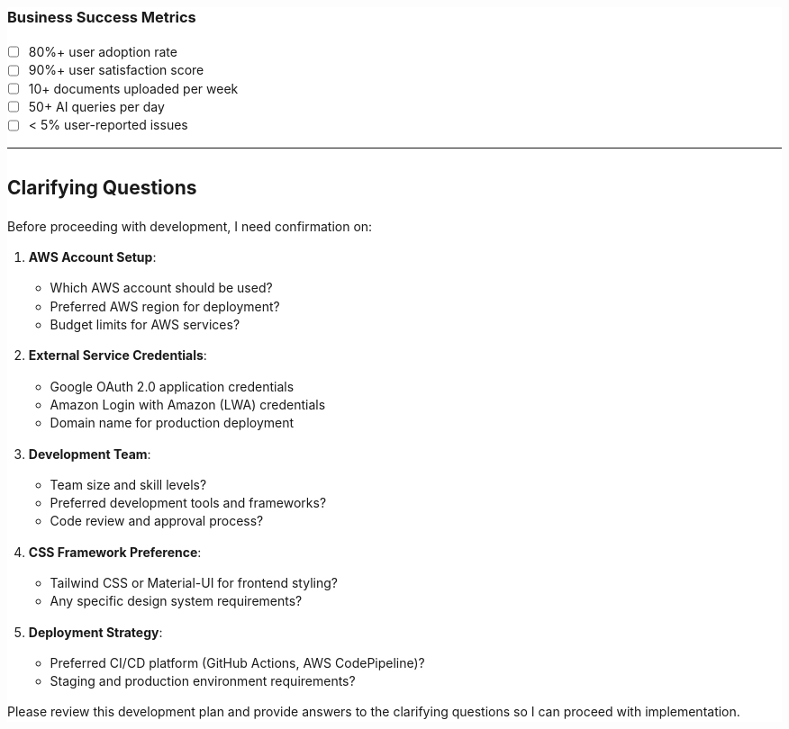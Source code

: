 ### Business Success Metrics
- [ ] 80%+ user adoption rate
- [ ] 90%+ user satisfaction score
- [ ] 10+ documents uploaded per week
- [ ] 50+ AI queries per day
- [ ] < 5% user-reported issues

---

## Clarifying Questions

Before proceeding with development, I need confirmation on:

1. **AWS Account Setup**: 
   - Which AWS account should be used?
   - Preferred AWS region for deployment?
   - Budget limits for AWS services?

2. **External Service Credentials**:
   - Google OAuth 2.0 application credentials
   - Amazon Login with Amazon (LWA) credentials
   - Domain name for production deployment

3. **Development Team**:
   - Team size and skill levels?
   - Preferred development tools and frameworks?
   - Code review and approval process?

4. **CSS Framework Preference**:
   - Tailwind CSS or Material-UI for frontend styling?
   - Any specific design system requirements?

5. **Deployment Strategy**:
   - Preferred CI/CD platform (GitHub Actions, AWS CodePipeline)?
   - Staging and production environment requirements?

Please review this development plan and provide answers to the clarifying questions so I can proceed with implementation.
